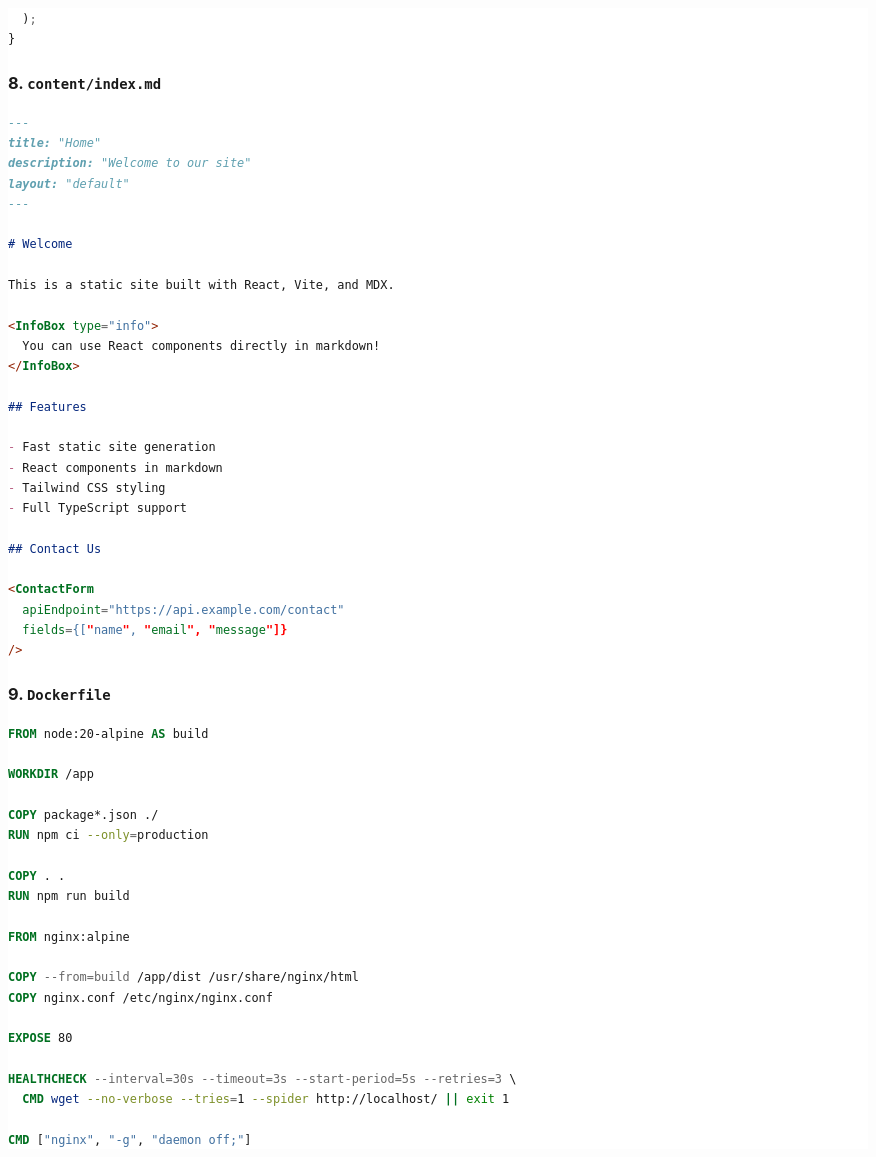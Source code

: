 ```typescript
  );
}
```

### 8. `content/index.md`

```markdown
---
title: "Home"
description: "Welcome to our site"
layout: "default"
---

# Welcome

This is a static site built with React, Vite, and MDX.

<InfoBox type="info">
  You can use React components directly in markdown!
</InfoBox>

## Features

- Fast static site generation
- React components in markdown
- Tailwind CSS styling
- Full TypeScript support

## Contact Us

<ContactForm 
  apiEndpoint="https://api.example.com/contact"
  fields={["name", "email", "message"]}
/>
```

### 9. `Dockerfile`

```dockerfile
FROM node:20-alpine AS build

WORKDIR /app

COPY package*.json ./
RUN npm ci --only=production

COPY . .
RUN npm run build

FROM nginx:alpine

COPY --from=build /app/dist /usr/share/nginx/html
COPY nginx.conf /etc/nginx/nginx.conf

EXPOSE 80

HEALTHCHECK --interval=30s --timeout=3s --start-period=5s --retries=3 \
  CMD wget --no-verbose --tries=1 --spider http://localhost/ || exit 1

CMD ["nginx", "-g", "daemon off;"]
```
